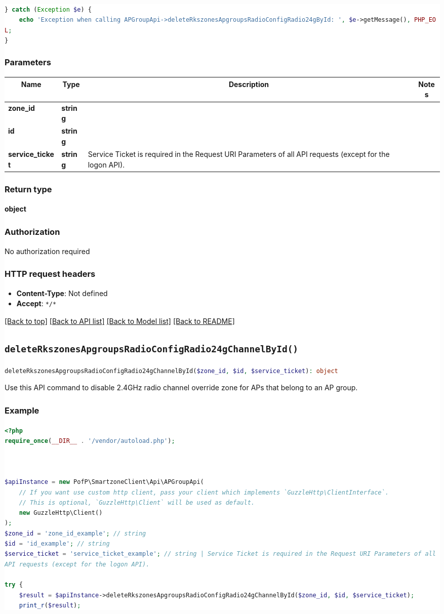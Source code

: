 ```php
} catch (Exception $e) {
    echo 'Exception when calling APGroupApi->deleteRkszonesApgroupsRadioConfigRadio24gById: ', $e->getMessage(), PHP_EOL;
}
```

### Parameters

| Name | Type | Description  | Notes |
| ------------- | ------------- | ------------- | ------------- |
| **zone_id** | **string**|  | |
| **id** | **string**|  | |
| **service_ticket** | **string**| Service Ticket is required in the Request URI Parameters of all API requests (except for the logon API). | |

### Return type

**object**

### Authorization

No authorization required

### HTTP request headers

- **Content-Type**: Not defined
- **Accept**: `*/*`

[[Back to top]](#) [[Back to API list]](../../README.md#endpoints)
[[Back to Model list]](../../README.md#models)
[[Back to README]](../../README.md)

## `deleteRkszonesApgroupsRadioConfigRadio24gChannelById()`

```php
deleteRkszonesApgroupsRadioConfigRadio24gChannelById($zone_id, $id, $service_ticket): object
```

Use this API command to disable 2.4GHz radio channel override zone for APs that belong to an AP group.

### Example

```php
<?php
require_once(__DIR__ . '/vendor/autoload.php');



$apiInstance = new PofP\SmartzoneClient\Api\APGroupApi(
    // If you want use custom http client, pass your client which implements `GuzzleHttp\ClientInterface`.
    // This is optional, `GuzzleHttp\Client` will be used as default.
    new GuzzleHttp\Client()
);
$zone_id = 'zone_id_example'; // string
$id = 'id_example'; // string
$service_ticket = 'service_ticket_example'; // string | Service Ticket is required in the Request URI Parameters of all API requests (except for the logon API).

try {
    $result = $apiInstance->deleteRkszonesApgroupsRadioConfigRadio24gChannelById($zone_id, $id, $service_ticket);
    print_r($result);
```